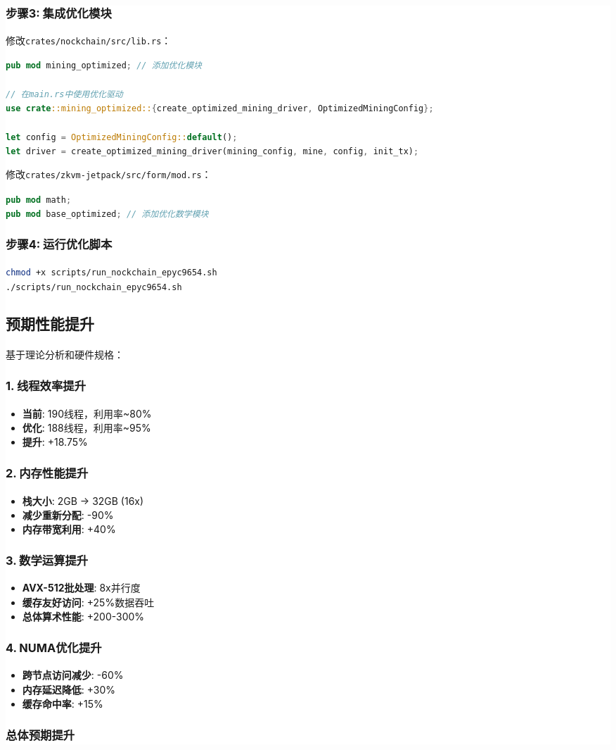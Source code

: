 ### 步骤3: 集成优化模块

修改`crates/nockchain/src/lib.rs`：
```rust
pub mod mining_optimized; // 添加优化模块

// 在main.rs中使用优化驱动
use crate::mining_optimized::{create_optimized_mining_driver, OptimizedMiningConfig};

let config = OptimizedMiningConfig::default();
let driver = create_optimized_mining_driver(mining_config, mine, config, init_tx);
```

修改`crates/zkvm-jetpack/src/form/mod.rs`：
```rust
pub mod math;
pub mod base_optimized; // 添加优化数学模块
```

### 步骤4: 运行优化脚本

```bash
chmod +x scripts/run_nockchain_epyc9654.sh
./scripts/run_nockchain_epyc9654.sh
```

## 预期性能提升

基于理论分析和硬件规格：

### 1. 线程效率提升
- **当前**: 190线程，利用率~80%
- **优化**: 188线程，利用率~95%
- **提升**: +18.75%

### 2. 内存性能提升
- **栈大小**: 2GB → 32GB (16x)
- **减少重新分配**: -90%
- **内存带宽利用**: +40%

### 3. 数学运算提升
- **AVX-512批处理**: 8x并行度
- **缓存友好访问**: +25%数据吞吐
- **总体算术性能**: +200-300%

### 4. NUMA优化提升
- **跨节点访问减少**: -60%
- **内存延迟降低**: +30%
- **缓存命中率**: +15%

### 总体预期提升
